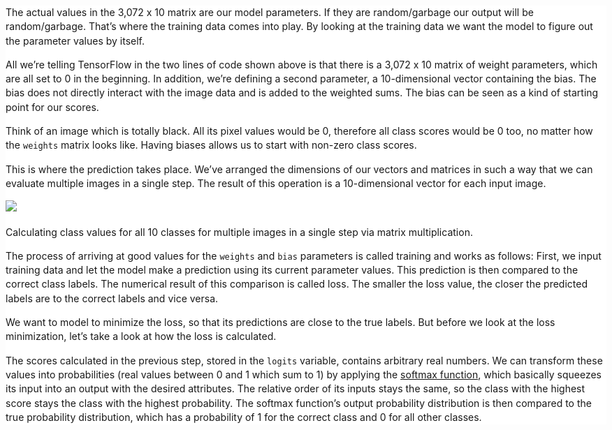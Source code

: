 
The actual values in the 3,072 x 10 matrix are our model parameters. If they are random/garbage our output will be random/garbage. That’s where the training data comes into play. By looking at the training data we want the model to figure out the parameter values by itself.

All we’re telling TensorFlow in the two lines of code shown above is that there is a 3,072 x 10 matrix of weight parameters, which are all set to 0 in the beginning. In addition, we’re defining a second parameter, a 10-dimensional vector containing the bias. The bias does not directly interact with the image data and is added to the weighted sums. The bias can be seen as a kind of starting point for our scores.

Think of an image which is totally black. All its pixel values would be 0, therefore all class scores would be 0 too, no matter how the `weights` matrix looks like. Having biases allows us to start with non-zero class scores.





<iframe width="700" height="250" src="https://medium.freecodecamp.org/media/eb1adca379f40e46ce3c325ee6302752?postId=d6a775ef75d" data-media-id="eb1adca379f40e46ce3c325ee6302752" data-thumbnail="https://i.embed.ly/1/image?url=https%3A%2F%2Favatars3.githubusercontent.com%2Fu%2F100017%3Fv%3D3%26s%3D400&amp;key=4fce0568f2ce49e8b54624ef71a8a5bd" allowfullscreen="" frameborder="0"></iframe>





This is where the prediction takes place. We’ve arranged the dimensions of our vectors and matrices in such a way that we can evaluate multiple images in a single step. The result of this operation is a 10-dimensional vector for each input image.



![](https://cdn-images-1.medium.com/max/1600/0*z35bdmCy_5i-BzLH.png)

Calculating class values for all 10 classes for multiple images in a single step via matrix multiplication.







<iframe width="700" height="250" src="https://medium.freecodecamp.org/media/264c90dccfc7acaf6b256c6b8a40ad75?postId=d6a775ef75d" data-media-id="264c90dccfc7acaf6b256c6b8a40ad75" data-thumbnail="https://i.embed.ly/1/image?url=https%3A%2F%2Favatars3.githubusercontent.com%2Fu%2F100017%3Fv%3D3%26s%3D400&amp;key=4fce0568f2ce49e8b54624ef71a8a5bd" allowfullscreen="" frameborder="0"></iframe>





The process of arriving at good values for the `weights` and `bias` parameters is called training and works as follows: First, we input training data and let the model make a prediction using its current parameter values. This prediction is then compared to the correct class labels. The numerical result of this comparison is called loss. The smaller the loss value, the closer the predicted labels are to the correct labels and vice versa.

We want to model to minimize the loss, so that its predictions are close to the true labels. But before we look at the loss minimization, let’s take a look at how the loss is calculated.

The scores calculated in the previous step, stored in the `logits` variable, contains arbitrary real numbers. We can transform these values into probabilities (real values between 0 and 1 which sum to 1) by applying the [softmax function](https://en.wikipedia.org/wiki/Softmax_function), which basically squeezes its input into an output with the desired attributes. The relative order of its inputs stays the same, so the class with the highest score stays the class with the highest probability. The softmax function’s output probability distribution is then compared to the true probability distribution, which has a probability of 1 for the correct class and 0 for all other classes.

